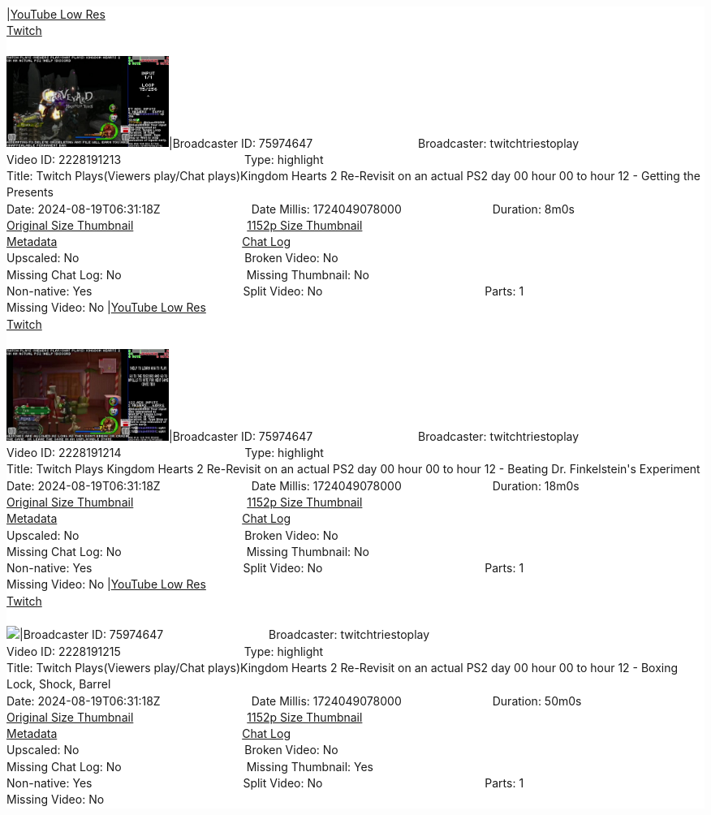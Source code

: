 |[YouTube Low Res](https://www.youtube.com/watch?v=XQo4obYeraA)<br>[Twitch](https://www.twitch.tv/videos/2228191213)<br><br>[<img src="../../../../../75974647/videos/thumbnails_1152p/2024/8/1724049078000_2024_08_19T06_31_18Z_75974647_2228191213_videos_thumbnails_1152p_thumb2228191213-2048x1152.jpg" width="200">](https://www.youtube.com/watch?v=XQo4obYeraA)|Broadcaster ID: 75974647          Broadcaster: twitchtriestoplay<br>Video ID: 2228191213             Type: highlight<br>Title: Twitch Plays(Viewers play/Chat plays)Kingdom Hearts 2 Re-Revisit on an actual PS2 day 00 hour 00 to hour 12 - Getting the Presents<br>Date: 2024-08-19T06:31:18Z        Date Millis: 1724049078000        Duration: 8m0s<br>[Original Size Thumbnail](../../../../../75974647/videos/thumbnails_orig/2024/8/1724049078000_2024_08_19T06_31_18Z_75974647_2228191213_videos_thumbnails_orig_thumb2228191213-0x0.jpg)          [1152p Size Thumbnail](../../../../../75974647/videos/thumbnails_1152p/2024/8/1724049078000_2024_08_19T06_31_18Z_75974647_2228191213_videos_thumbnails_1152p_thumb2228191213-2048x1152.jpg)<br>[Metadata](../../../../../75974647/videos/metadata/2024/8/1724049078000_2024_08_19T06_31_18Z_75974647_2228191213_video_metadata.json)                 [Chat Log](../../../../../75974647/videos/chatlogs/2024/8/2024-08-19T06_31_18Z_75974647_2228191213_chat.json)<br>Upscaled: No                Broken Video: No<br>Missing Chat Log: No           Missing Thumbnail: No<br>Non-native: Yes              Split Video: No               Parts: 1<br>Missing Video: No
|[YouTube Low Res](https://www.youtube.com/watch?v=XtsXV1ufDVY)<br>[Twitch](https://www.twitch.tv/videos/2228191214)<br><br>[<img src="../../../../../75974647/videos/thumbnails_1152p/2024/8/1724049078000_2024_08_19T06_31_18Z_75974647_2228191214_videos_thumbnails_1152p_thumb2228191214-2048x1152.jpg" width="200">](https://www.youtube.com/watch?v=XtsXV1ufDVY)|Broadcaster ID: 75974647          Broadcaster: twitchtriestoplay<br>Video ID: 2228191214             Type: highlight<br>Title: Twitch Plays Kingdom Hearts 2 Re-Revisit on an actual PS2 day 00 hour 00 to hour 12 - Beating Dr. Finkelstein's Experiment<br>Date: 2024-08-19T06:31:18Z        Date Millis: 1724049078000        Duration: 18m0s<br>[Original Size Thumbnail](../../../../../75974647/videos/thumbnails_orig/2024/8/1724049078000_2024_08_19T06_31_18Z_75974647_2228191214_videos_thumbnails_orig_thumb2228191214-0x0.jpg)          [1152p Size Thumbnail](../../../../../75974647/videos/thumbnails_1152p/2024/8/1724049078000_2024_08_19T06_31_18Z_75974647_2228191214_videos_thumbnails_1152p_thumb2228191214-2048x1152.jpg)<br>[Metadata](../../../../../75974647/videos/metadata/2024/8/1724049078000_2024_08_19T06_31_18Z_75974647_2228191214_video_metadata.json)                 [Chat Log](../../../../../75974647/videos/chatlogs/2024/8/2024-08-19T06_31_18Z_75974647_2228191214_chat.json)<br>Upscaled: No                Broken Video: No<br>Missing Chat Log: No           Missing Thumbnail: No<br>Non-native: Yes              Split Video: No               Parts: 1<br>Missing Video: No
|[YouTube Low Res](https://www.youtube.com/watch?v=s6x_reqc_GM)<br>[Twitch](https://www.twitch.tv/videos/2228191215)<br><br>[<img src="../../../../../75974647/videos/thumbnails_1152p/2024/8/1724049078000_2024_08_19T06_31_18Z_75974647_2228191215_videos_thumbnails_1152p_404_processing_2048x1152.png" width="200">](https://www.youtube.com/watch?v=s6x_reqc_GM)|Broadcaster ID: 75974647          Broadcaster: twitchtriestoplay<br>Video ID: 2228191215             Type: highlight<br>Title: Twitch Plays(Viewers play/Chat plays)Kingdom Hearts 2 Re-Revisit on an actual PS2 day 00 hour 00 to hour 12 - Boxing Lock, Shock, Barrel<br>Date: 2024-08-19T06:31:18Z        Date Millis: 1724049078000        Duration: 50m0s<br>[Original Size Thumbnail](../../../../../75974647/videos/thumbnails_orig/2024/8/1724049078000_2024_08_19T06_31_18Z_75974647_2228191215_videos_thumbnails_orig_404_processing_0x0.png)          [1152p Size Thumbnail](../../../../../75974647/videos/thumbnails_1152p/2024/8/1724049078000_2024_08_19T06_31_18Z_75974647_2228191215_videos_thumbnails_1152p_404_processing_2048x1152.png)<br>[Metadata](../../../../../75974647/videos/metadata/2024/8/1724049078000_2024_08_19T06_31_18Z_75974647_2228191215_video_metadata.json)                 [Chat Log](../../../../../75974647/videos/chatlogs/2024/8/2024-08-19T06_31_18Z_75974647_2228191215_chat.json)<br>Upscaled: No                Broken Video: No<br>Missing Chat Log: No           Missing Thumbnail: Yes<br>Non-native: Yes              Split Video: No               Parts: 1<br>Missing Video: No